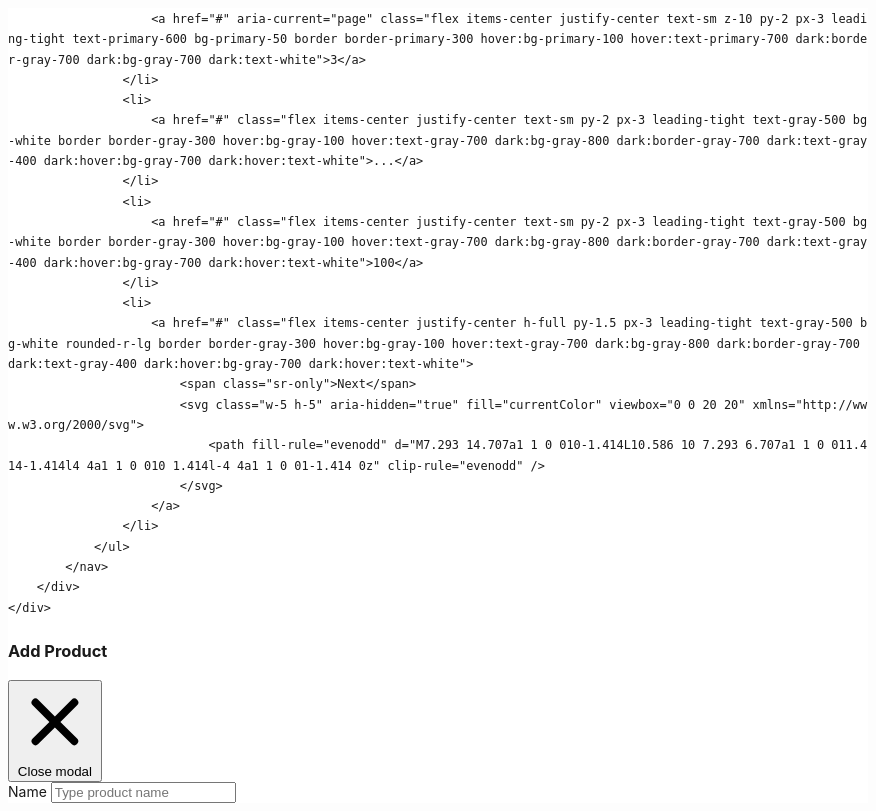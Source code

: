                         <a href="#" aria-current="page" class="flex items-center justify-center text-sm z-10 py-2 px-3 leading-tight text-primary-600 bg-primary-50 border border-primary-300 hover:bg-primary-100 hover:text-primary-700 dark:border-gray-700 dark:bg-gray-700 dark:text-white">3</a>
                    </li>
                    <li>
                        <a href="#" class="flex items-center justify-center text-sm py-2 px-3 leading-tight text-gray-500 bg-white border border-gray-300 hover:bg-gray-100 hover:text-gray-700 dark:bg-gray-800 dark:border-gray-700 dark:text-gray-400 dark:hover:bg-gray-700 dark:hover:text-white">...</a>
                    </li>
                    <li>
                        <a href="#" class="flex items-center justify-center text-sm py-2 px-3 leading-tight text-gray-500 bg-white border border-gray-300 hover:bg-gray-100 hover:text-gray-700 dark:bg-gray-800 dark:border-gray-700 dark:text-gray-400 dark:hover:bg-gray-700 dark:hover:text-white">100</a>
                    </li>
                    <li>
                        <a href="#" class="flex items-center justify-center h-full py-1.5 px-3 leading-tight text-gray-500 bg-white rounded-r-lg border border-gray-300 hover:bg-gray-100 hover:text-gray-700 dark:bg-gray-800 dark:border-gray-700 dark:text-gray-400 dark:hover:bg-gray-700 dark:hover:text-white">
                            <span class="sr-only">Next</span>
                            <svg class="w-5 h-5" aria-hidden="true" fill="currentColor" viewbox="0 0 20 20" xmlns="http://www.w3.org/2000/svg">
                                <path fill-rule="evenodd" d="M7.293 14.707a1 1 0 010-1.414L10.586 10 7.293 6.707a1 1 0 011.414-1.414l4 4a1 1 0 010 1.414l-4 4a1 1 0 01-1.414 0z" clip-rule="evenodd" />
                            </svg>
                        </a>
                    </li>
                </ul>
            </nav>
        </div>
    </div>
</section>


<div id="createProductModal" tabindex="-1" aria-hidden="true" class="hidden overflow-y-auto overflow-x-hidden fixed top-0 right-0 left-0 z-50 justify-center items-center w-full md:inset-0 h-[calc(100%-1rem)] max-h-full">
    <div class="relative p-4 w-full max-w-2xl max-h-full">
        <!-- Modal content -->
        <div class="relative p-4 bg-white rounded-lg shadow dark:bg-gray-800 sm:p-5">
            <!-- Modal header -->
            <div class="flex justify-between items-center pb-4 mb-4 rounded-t border-b sm:mb-5 dark:border-gray-600">
                <h3 class="text-lg font-semibold text-gray-900 dark:text-white">Add Product</h3>
                <button type="button" class="text-gray-400 bg-transparent hover:bg-gray-200 hover:text-gray-900 rounded-lg text-sm p-1.5 ml-auto inline-flex items-center dark:hover:bg-gray-600 dark:hover:text-white" data-modal-target="createProductModal" data-modal-toggle="createProductModal">
                    <svg aria-hidden="true" class="w-5 h-5" fill="currentColor" viewbox="0 0 20 20" xmlns="http://www.w3.org/2000/svg">
                        <path fill-rule="evenodd" d="M4.293 4.293a1 1 0 011.414 0L10 8.586l4.293-4.293a1 1 0 111.414 1.414L11.414 10l4.293 4.293a1 1 0 01-1.414 1.414L10 11.414l-4.293 4.293a1 1 0 01-1.414-1.414L8.586 10 4.293 5.707a1 1 0 010-1.414z" clip-rule="evenodd" />
                    </svg>
                    <span class="sr-only">Close modal</span>
                </button>
            </div>
            <!-- Modal body -->
            <form action="#">
                <div class="grid gap-4 mb-4 sm:grid-cols-2">
                    <div>
                        <label for="name" class="block mb-2 text-sm font-medium text-gray-900 dark:text-white">Name</label>
                        <input type="text" name="name" id="name" class="bg-gray-50 border border-gray-300 text-gray-900 text-sm rounded-lg focus:ring-primary-600 focus:border-primary-600 block w-full p-2.5 dark:bg-gray-700 dark:border-gray-600 dark:placeholder-gray-400 dark:text-white dark:focus:ring-primary-500 dark:focus:border-primary-500" placeholder="Type product name" required="">